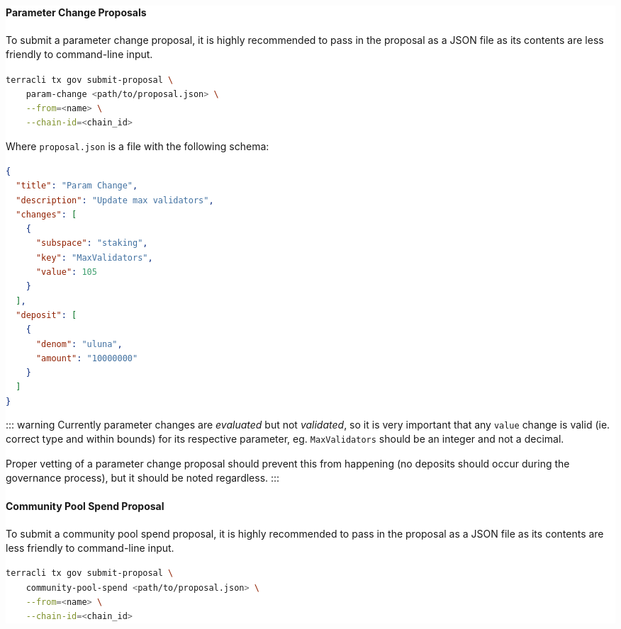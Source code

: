 #### Parameter Change Proposals

To submit a parameter change proposal, it is highly recommended to pass in the proposal as a JSON file as its
contents are less friendly to command-line input.

```bash
terracli tx gov submit-proposal \
    param-change <path/to/proposal.json> \
    --from=<name> \
    --chain-id=<chain_id>
```

Where `proposal.json` is a file with the following schema:

```json
{
  "title": "Param Change",
  "description": "Update max validators",
  "changes": [
    {
      "subspace": "staking",
      "key": "MaxValidators",
      "value": 105
    }
  ],
  "deposit": [
    {
      "denom": "uluna",
      "amount": "10000000"
    }
  ]
}
```

::: warning
Currently parameter changes are _evaluated_ but not _validated_, so it is very important
that any `value` change is valid (ie. correct type and within bounds) for its
respective parameter, eg. `MaxValidators` should be an integer and not a decimal.

Proper vetting of a parameter change proposal should prevent this from happening
(no deposits should occur during the governance process), but it should be noted
regardless.
:::

#### Community Pool Spend Proposal

To submit a community pool spend proposal, it is highly recommended to pass in the proposal as a JSON file as its
contents are less friendly to command-line input.

```bash
terracli tx gov submit-proposal \
    community-pool-spend <path/to/proposal.json> \
    --from=<name> \
    --chain-id=<chain_id>
```
